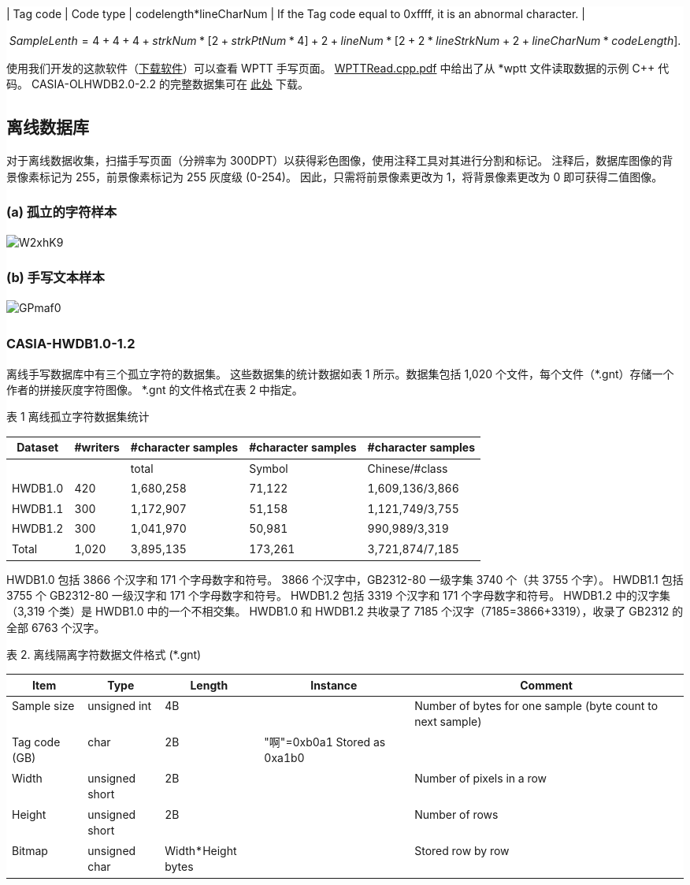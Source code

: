 |             Tag code              |       Code type        | codelength*lineCharNum |              If the Tag code equal to 0xffff, it is an abnormal character.              |

$$
Sample Lenth=
4+4+4+strkNum*[2+strkPtNum*4]+2+lineNum*[2+2*lineStrkNum+2+lineCharNum*codeLength].
$$

使用我们开发的这款软件（[下载软件](http://www.nlpr.ia.ac.cn/databases/Download/WPTTView.exe)）可以查看 WPTT 手写页面。 [WPTTRead.cpp.pdf](http://www.nlpr.ia.ac.cn/databases/Download/WPTTRead.cpp.pdf) 中给出了从 *wptt 文件读取数据的示例 C++ 代码。
CASIA-OLHWDB2.0-2.2 的完整数据集可在 [此处](http://www.nlpr.ia.ac.cn/databases/handwriting/Download.html) 下载。

## 离线数据库

对于离线数据收集，扫描手写页面（分辨率为 300DPT）以获得彩色图像，使用注释工具对其进行分割和标记。 注释后，数据库图像的背景像素标记为 255，前景像素标记为 255 灰度级 (0-254)。 因此，只需将前景像素更改为 1，将背景像素更改为 0 即可获得二值图像。

### (a) 孤立的字符样本

![W2xhK9](https://oss.images.shujudaka.com/uPic/W2xhK9.jpg)

### (b) 手写文本样本

![GPmaf0](https://oss.images.shujudaka.com/uPic/GPmaf0.jpg)

### CASIA-HWDB1.0-1.2

离线手写数据库中有三个孤立字符的数据集。 这些数据集的统计数据如表 1 所示。数据集包括 1,020 个文件，每个文件（*.gnt）存储一个作者的拼接灰度字符图像。 *.gnt 的文件格式在表 2 中指定。

表 1 离线孤立字符数据集统计

| Dataset | #writers | #character samples | #character samples | #character samples |
|---------|----------|--------------------|--------------------|--------------------|
|         |          |       total        |       Symbol       |   Chinese/#class   |
| HWDB1.0 |   420    |     1,680,258      |       71,122       |  1,609,136/3,866   |
| HWDB1.1 |   300    |     1,172,907      |       51,158       |  1,121,749/3,755   |
| HWDB1.2 |   300    |     1,041,970      |       50,981       |   990,989/3,319    |
|  Total  |  1,020   |     3,895,135      |      173,261       |  3,721,874/7,185   |

HWDB1.0 包括 3866 个汉字和 171 个字母数字和符号。 3866 个汉字中，GB2312-80 一级字集 3740 个（共 3755 个字）。
HWDB1.1 包括 3755 个 GB2312-80 一级汉字和 171 个字母数字和符号。
HWDB1.2 包括 3319 个汉字和 171 个字母数字和符号。 HWDB1.2 中的汉字集（3,319 个类）是 HWDB1.0 中的一个不相交集。
HWDB1.0 和 HWDB1.2 共收录了 7185 个汉字（7185=3866+3319），收录了 GB2312 的全部 6763 个汉字。

表 2. 离线隔离字符数据文件格式 (*.gnt)

|     Item      |      Type      |       Length       |          Instance           |                          Comment                           |
|---------------|----------------|--------------------|-----------------------------|------------------------------------------------------------|
|  Sample size  |  unsigned int  |         4B         |                             | Number of bytes for one sample (byte count to next sample) |
| Tag code (GB) |      char      |         2B         | "啊"=0xb0a1 Stored as 0xa1b0 |                                                            |
|     Width     | unsigned short |         2B         |                             |                 Number of pixels in a row                  |
|    Height     | unsigned short |         2B         |                             |                       Number of rows                       |
|    Bitmap     | unsigned char  | Width*Height bytes |                             |                     Stored row by row                      |
